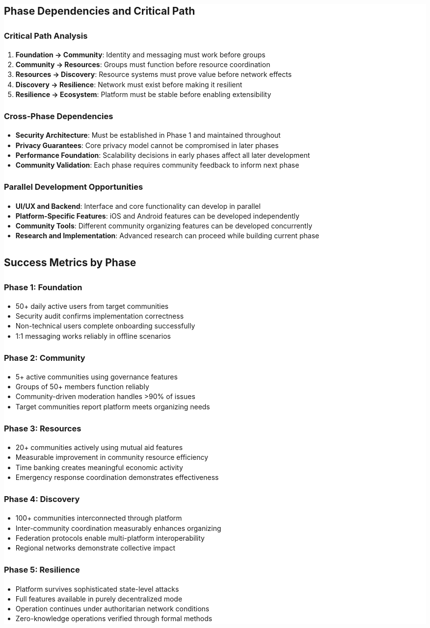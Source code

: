 ## Phase Dependencies and Critical Path

### Critical Path Analysis
1. **Foundation → Community**: Identity and messaging must work before groups
2. **Community → Resources**: Groups must function before resource coordination
3. **Resources → Discovery**: Resource systems must prove value before network effects
4. **Discovery → Resilience**: Network must exist before making it resilient
5. **Resilience → Ecosystem**: Platform must be stable before enabling extensibility

### Cross-Phase Dependencies
- **Security Architecture**: Must be established in Phase 1 and maintained throughout
- **Privacy Guarantees**: Core privacy model cannot be compromised in later phases
- **Performance Foundation**: Scalability decisions in early phases affect all later development
- **Community Validation**: Each phase requires community feedback to inform next phase

### Parallel Development Opportunities
- **UI/UX and Backend**: Interface and core functionality can develop in parallel
- **Platform-Specific Features**: iOS and Android features can be developed independently
- **Community Tools**: Different community organizing features can be developed concurrently
- **Research and Implementation**: Advanced research can proceed while building current phase

## Success Metrics by Phase

### Phase 1: Foundation
- 50+ daily active users from target communities
- Security audit confirms implementation correctness
- Non-technical users complete onboarding successfully
- 1:1 messaging works reliably in offline scenarios

### Phase 2: Community
- 5+ active communities using governance features
- Groups of 50+ members function reliably
- Community-driven moderation handles >90% of issues
- Target communities report platform meets organizing needs

### Phase 3: Resources
- 20+ communities actively using mutual aid features
- Measurable improvement in community resource efficiency
- Time banking creates meaningful economic activity
- Emergency response coordination demonstrates effectiveness

### Phase 4: Discovery
- 100+ communities interconnected through platform
- Inter-community coordination measurably enhances organizing
- Federation protocols enable multi-platform interoperability
- Regional networks demonstrate collective impact

### Phase 5: Resilience
- Platform survives sophisticated state-level attacks
- Full features available in purely decentralized mode
- Operation continues under authoritarian network conditions
- Zero-knowledge operations verified through formal methods
